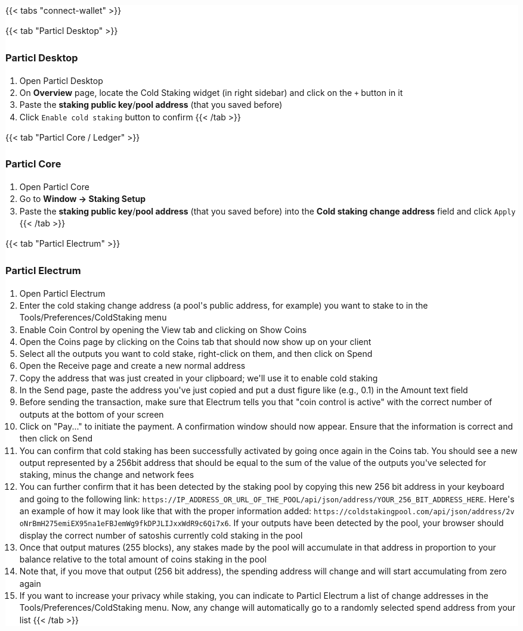 {{< tabs "connect-wallet" >}}

{{< tab "Particl Desktop" >}}
### Particl Desktop

1. Open Particl Desktop
2. On **Overview** page, locate the Cold Staking widget (in right sidebar) and click on the `+` button in it
3. Paste the **staking public key**/**pool address** (that you saved before)
4. Click `Enable cold staking` button to confirm
{{< /tab >}}

{{< tab "Particl Core / Ledger" >}}
### Particl Core

1. Open Particl Core
2. Go to **Window → Staking Setup**
3. Paste the **staking public key**/**pool address** (that you saved before) into the **Cold staking change address** field and click `Apply`
{{< /tab >}}

{{< tab "Particl Electrum" >}}
### Particl Electrum

1. Open Particl Electrum
2. Enter the cold staking change address (a pool's public address, for example) you want to stake to in the Tools/Preferences/ColdStaking menu
3. Enable Coin Control by opening the View tab and clicking on Show Coins
4. Open the Coins page by clicking on the Coins tab that should now show up on your client
5. Select all the outputs you want to cold stake, right-click on them, and then click on Spend
6. Open the Receive page and create a new normal address
7. Copy the address that was just created in your clipboard; we'll use it to enable cold staking
8. In the Send page, paste the address you've just copied and put a dust figure like (e.g., 0.1) in the Amount text field
9. Before sending the transaction, make sure that Electrum tells you that "coin control is active" with the correct number of outputs at the bottom of your screen
10. Click on "Pay..." to initiate the payment. A confirmation window should now appear. Ensure that the information is correct and then click on Send
11. You can confirm that cold staking has been successfully activated by going once again in the Coins tab. You should see a new output represented by a 256bit address that should be equal to the sum of the value of the outputs you've selected for staking, minus the change and network fees
12. You can further confirm that it has been detected by the staking pool by copying this new 256 bit address in your keyboard and going to the following link: `https://IP_ADDRESS_OR_URL_OF_THE_POOL/api/json/address/YOUR_256_BIT_ADDRESS_HERE`. Here's an example of how it may look like that with the proper information added: `https://coldstakingpool.com/api/json/address/2voNrBmH275emiEX95na1eFBJemWg9fkDPJLIJxxWdR9c6Qi7x6`. If your outputs have been detected by the pool, your browser should display the correct number of satoshis currently cold staking in the pool
13. Once that output matures (255 blocks), any stakes made by the pool will accumulate in that address in proportion to your balance relative to the total amount of coins staking in the pool
14. Note that, if you move that output (256 bit address), the spending address will change and will start accumulating from zero again
15. If you want to increase your privacy while staking, you can indicate to Particl Electrum a list of change addresses in the Tools/Preferences/ColdStaking menu. Now, any change will automatically go to a randomly selected spend address from your list
{{< /tab >}}
